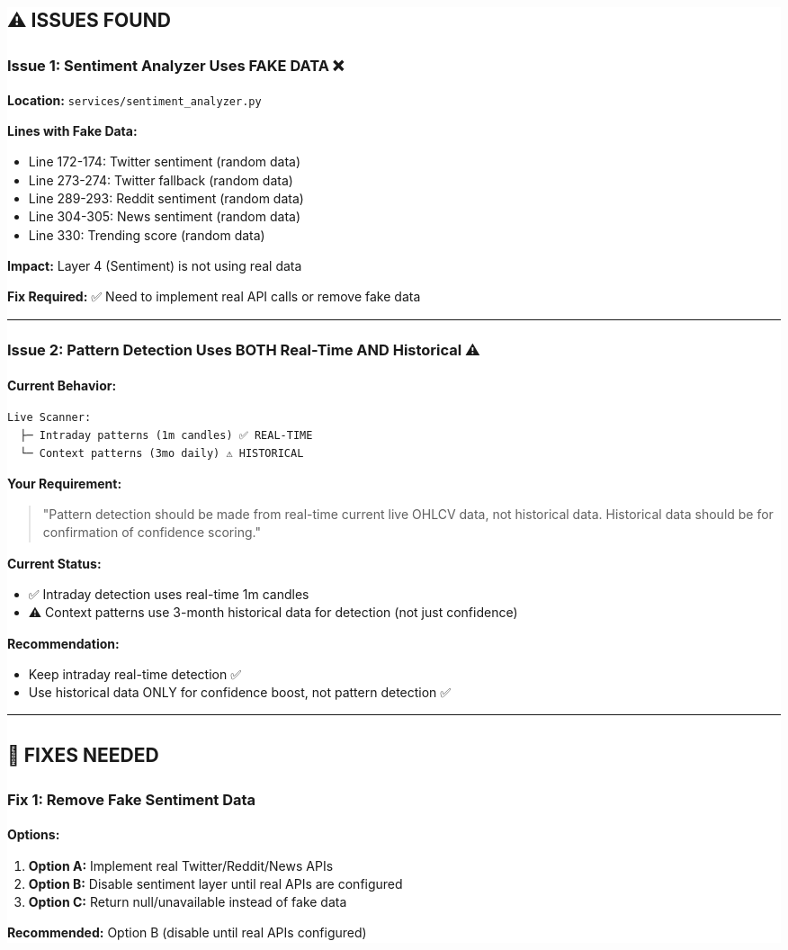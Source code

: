 
## ⚠️ **ISSUES FOUND**

### **Issue 1: Sentiment Analyzer Uses FAKE DATA** ❌

**Location:** `services/sentiment_analyzer.py`

**Lines with Fake Data:**
- Line 172-174: Twitter sentiment (random data)
- Line 273-274: Twitter fallback (random data)
- Line 289-293: Reddit sentiment (random data)
- Line 304-305: News sentiment (random data)
- Line 330: Trending score (random data)

**Impact:** Layer 4 (Sentiment) is not using real data

**Fix Required:** ✅ Need to implement real API calls or remove fake data

---

### **Issue 2: Pattern Detection Uses BOTH Real-Time AND Historical** ⚠️

**Current Behavior:**
```
Live Scanner:
  ├─ Intraday patterns (1m candles) ✅ REAL-TIME
  └─ Context patterns (3mo daily) ⚠️ HISTORICAL
```

**Your Requirement:**
> "Pattern detection should be made from real-time current live OHLCV data, not historical data. Historical data should be for confirmation of confidence scoring."

**Current Status:**
- ✅ Intraday detection uses real-time 1m candles
- ⚠️ Context patterns use 3-month historical data for detection (not just confidence)

**Recommendation:**
- Keep intraday real-time detection ✅
- Use historical data ONLY for confidence boost, not pattern detection ✅

---

## 🔧 **FIXES NEEDED**

### **Fix 1: Remove Fake Sentiment Data**

**Options:**
1. **Option A:** Implement real Twitter/Reddit/News APIs
2. **Option B:** Disable sentiment layer until real APIs are configured
3. **Option C:** Return null/unavailable instead of fake data

**Recommended:** Option B (disable until real APIs configured)
